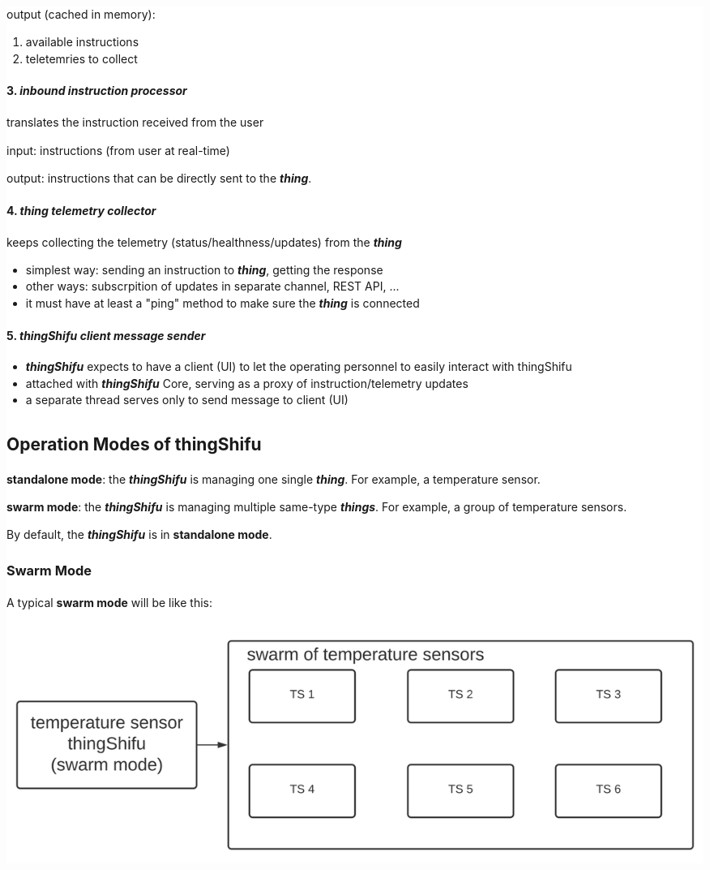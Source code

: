 
output (cached in memory): 
   1. available instructions
   2. teletemries to collect

#### 3. ***inbound instruction processor***
translates the instruction received from the user

input: instructions (from user at real-time)

output: instructions that can be directly sent to the ***thing***.

#### 4. ***thing telemetry collector***
keeps collecting the telemetry (status/healthness/updates) from the ***thing***
- simplest way: sending an instruction to ***thing***, getting the response
- other ways: subscrpition of updates in separate channel, REST API, ...
- it must have at least a "ping" method to make sure the ***thing*** is connected

#### 5. ***thingShifu client message sender***
- ***thingShifu*** expects to have a client (UI) to let the operating personnel to easily interact with thingShifu
- attached with ***thingShifu*** Core, serving as a proxy of instruction/telemetry updates
- a separate thread serves only to send message to client (UI)

## Operation Modes of thingShifu
**standalone mode**: the ***thingShifu*** is managing one single ***thing***. For example, a temperature sensor.

**swarm mode**: the ***thingShifu*** is managing multiple same-type ***things***. For example, a group of temperature sensors.

By default, the ***thingShifu*** is in **standalone mode**.

 
### Swarm Mode
 A typical **swarm mode** will be like this:

[![thingShifu factory example swarm mode](/img/thingShifu/shifu-thingShifu-example-factory-swarm.svg)](/img/thingShifu/shifu-thingShifu-example-factory-swarm.svg)
